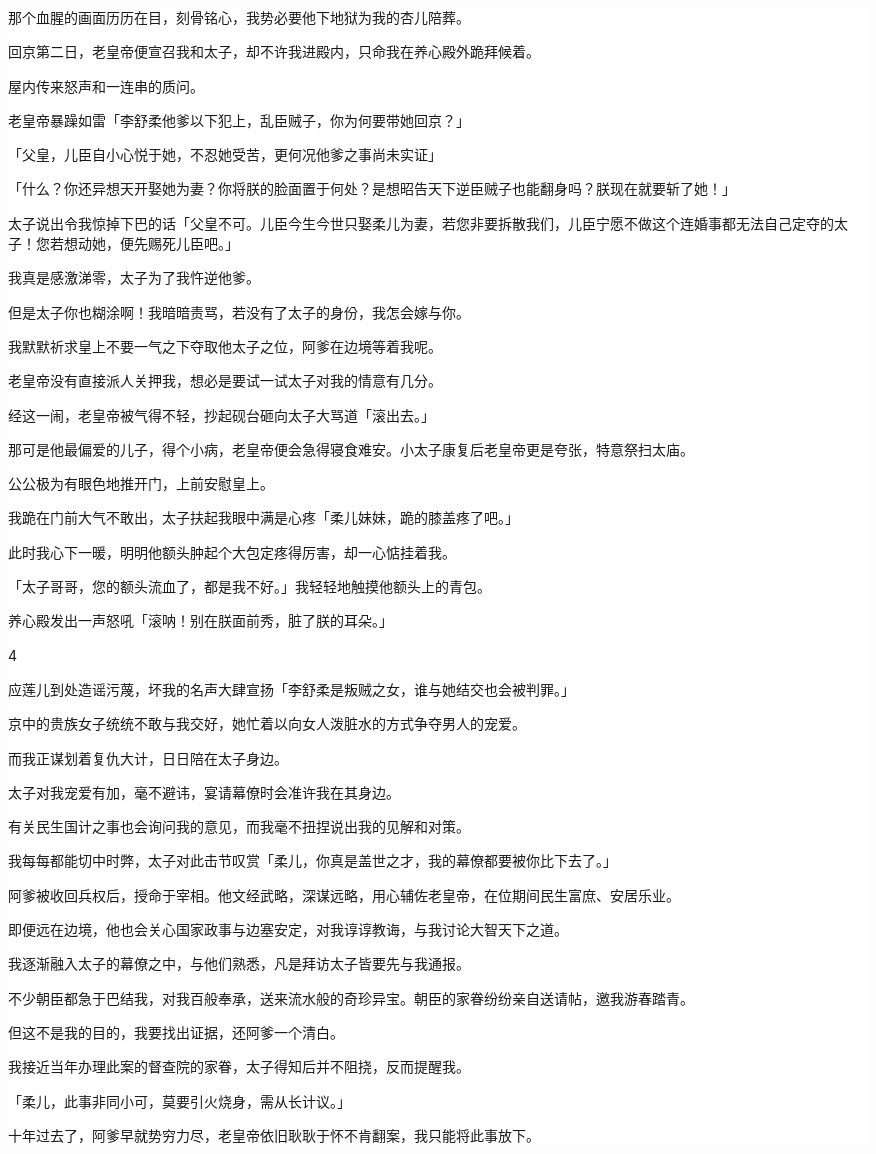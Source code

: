 那个血腥的画面历历在目，刻骨铭心，我势必要他下地狱为我的杏儿陪葬。

回京第二日，老皇帝便宣召我和太子，却不许我进殿内，只命我在养心殿外跪拜候着。

屋内传来怒声和一连串的质问。

老皇帝暴躁如雷「李舒柔他爹以下犯上，乱臣贼子，你为何要带她回京？」

「父皇，儿臣自小心悦于她，不忍她受苦，更何况他爹之事尚未实证」

「什么？你还异想天开娶她为妻？你将朕的脸面置于何处？是想昭告天下逆臣贼子也能翻身吗？朕现在就要斩了她！」

太子说出令我惊掉下巴的话「父皇不可。儿臣今生今世只娶柔儿为妻，若您非要拆散我们，儿臣宁愿不做这个连婚事都无法自己定夺的太子！您若想动她，便先赐死儿臣吧。」

我真是感激涕零，太子为了我忤逆他爹。

但是太子你也糊涂啊！我暗暗责骂，若没有了太子的身份，我怎会嫁与你。

我默默祈求皇上不要一气之下夺取他太子之位，阿爹在边境等着我呢。

老皇帝没有直接派人关押我，想必是要试一试太子对我的情意有几分。

经这一闹，老皇帝被气得不轻，抄起砚台砸向太子大骂道「滚出去。」

那可是他最偏爱的儿子，得个小病，老皇帝便会急得寝食难安。小太子康复后老皇帝更是夸张，特意祭扫太庙。

公公极为有眼色地推开门，上前安慰皇上。

我跪在门前大气不敢出，太子扶起我眼中满是心疼「柔儿妹妹，跪的膝盖疼了吧。」

此时我心下一暖，明明他额头肿起个大包定疼得厉害，却一心惦挂着我。

「太子哥哥，您的额头流血了，都是我不好。」我轻轻地触摸他额头上的青包。

养心殿发出一声怒吼「滚呐！别在朕面前秀，脏了朕的耳朵。」

4

应莲儿到处造谣污蔑，坏我的名声大肆宣扬「李舒柔是叛贼之女，谁与她结交也会被判罪。」

京中的贵族女子统统不敢与我交好，她忙着以向女人泼脏水的方式争夺男人的宠爱。

而我正谋划着复仇大计，日日陪在太子身边。

太子对我宠爱有加，毫不避讳，宴请幕僚时会准许我在其身边。

有关民生国计之事也会询问我的意见，而我毫不扭捏说出我的见解和对策。

我每每都能切中时弊，太子对此击节叹赏「柔儿，你真是盖世之才，我的幕僚都要被你比下去了。」

阿爹被收回兵权后，授命于宰相。他文经武略，深谋远略，用心辅佐老皇帝，在位期间民生富庶、安居乐业。

即便远在边境，他也会关心国家政事与边塞安定，对我谆谆教诲，与我讨论大智天下之道。

我逐渐融入太子的幕僚之中，与他们熟悉，凡是拜访太子皆要先与我通报。

不少朝臣都急于巴结我，对我百般奉承，送来流水般的奇珍异宝。朝臣的家眷纷纷亲自送请帖，邀我游春踏青。

但这不是我的目的，我要找出证据，还阿爹一个清白。

我接近当年办理此案的督查院的家眷，太子得知后并不阻挠，反而提醒我。

「柔儿，此事非同小可，莫要引火烧身，需从长计议。」

十年过去了，阿爹早就势穷力尽，老皇帝依旧耿耿于怀不肯翻案，我只能将此事放下。
